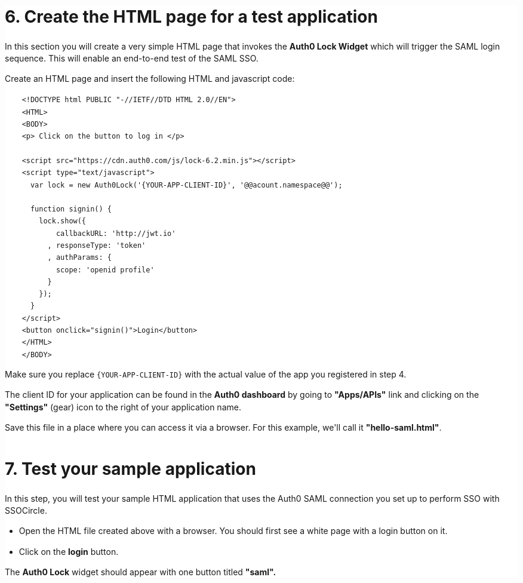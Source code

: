# 6. Create the HTML page for a test application

In this section you will create a very simple HTML page that invokes the **Auth0 Lock Widget** which will trigger the SAML login sequence.  This will enable an end-to-end test of the SAML SSO.

Create an HTML page and insert the following HTML and javascript code:


```
    <!DOCTYPE html PUBLIC "-//IETF//DTD HTML 2.0//EN">
    <HTML>
    <BODY>
    <p> Click on the button to log in </p>

    <script src="https://cdn.auth0.com/js/lock-6.2.min.js"></script>
    <script type="text/javascript">
      var lock = new Auth0Lock('{YOUR-APP-CLIENT-ID}', '@@acount.namespace@@');
  
      function signin() {
        lock.show({
            callbackURL: 'http://jwt.io' 
          , responseType: 'token'
          , authParams: {
            scope: 'openid profile'
          }
        });
      }
    </script>
    <button onclick="signin()">Login</button>
    </HTML>
    </BODY>

```

Make sure you replace `{YOUR-APP-CLIENT-ID}` with the actual value of the app you registered in step 4.  

The client ID for your application can be found in the **Auth0 dashboard** by going to __"Apps/APIs"__ link and clicking on the __"Settings"__ (gear) icon to the right of your application name.

Save this file in a place where you can access it via a browser.
For this example, we'll call it **"hello-saml.html"**.

# 7. Test your sample application

In this step, you will test your sample HTML application that uses the Auth0 SAML connection you set up to perform SSO with SSOCircle.

* Open the HTML file created above with a browser. You should first see a white page with a login button on it.

* Click on the **login** button.

The **Auth0 Lock** widget should appear with one button titled **"saml".**

